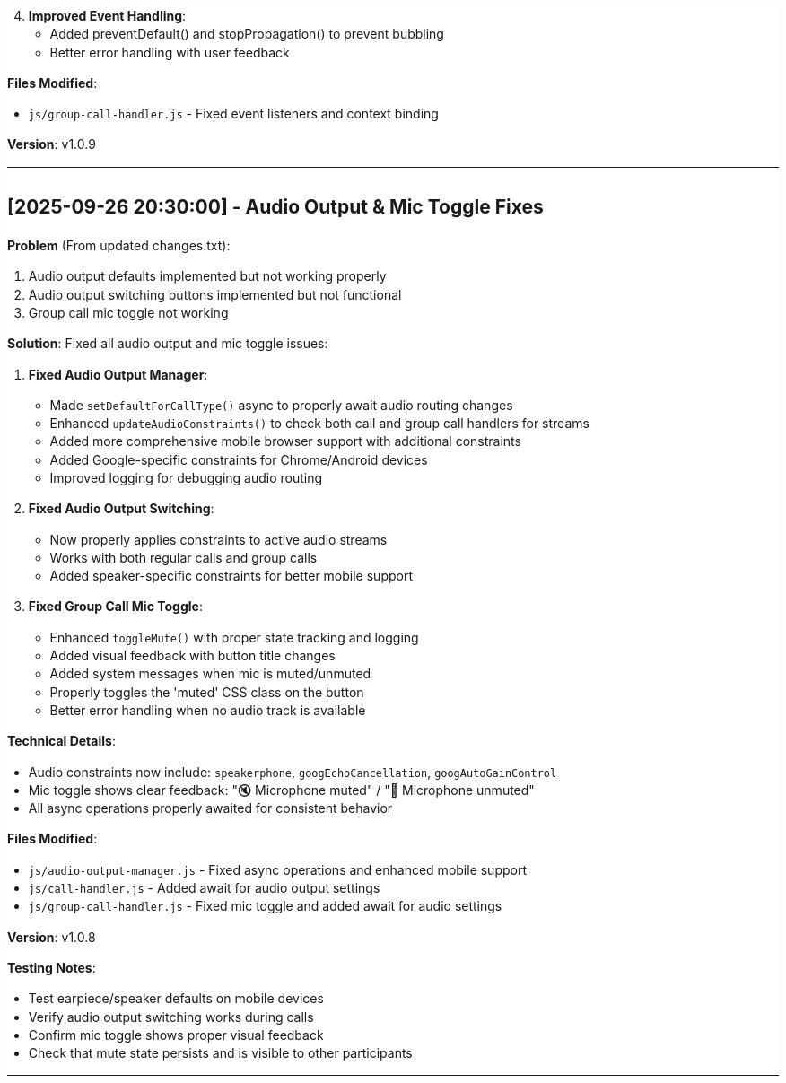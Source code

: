4. **Improved Event Handling**:
   - Added preventDefault() and stopPropagation() to prevent bubbling
   - Better error handling with user feedback

**Files Modified**:
- `js/group-call-handler.js` - Fixed event listeners and context binding

**Version**: v1.0.9

---

## [2025-09-26 20:30:00] - Audio Output & Mic Toggle Fixes

**Problem** (From updated changes.txt):
1. Audio output defaults implemented but not working properly
2. Audio output switching buttons implemented but not functional
3. Group call mic toggle not working

**Solution**:
Fixed all audio output and mic toggle issues:

1. **Fixed Audio Output Manager**:
   - Made `setDefaultForCallType()` async to properly await audio routing changes
   - Enhanced `updateAudioConstraints()` to check both call and group call handlers for streams
   - Added more comprehensive mobile browser support with additional constraints
   - Added Google-specific constraints for Chrome/Android devices
   - Improved logging for debugging audio routing

2. **Fixed Audio Output Switching**:
   - Now properly applies constraints to active audio streams
   - Works with both regular calls and group calls
   - Added speaker-specific constraints for better mobile support

3. **Fixed Group Call Mic Toggle**:
   - Enhanced `toggleMute()` with proper state tracking and logging
   - Added visual feedback with button title changes
   - Added system messages when mic is muted/unmuted
   - Properly toggles the 'muted' CSS class on the button
   - Better error handling when no audio track is available

**Technical Details**:
- Audio constraints now include: `speakerphone`, `googEchoCancellation`, `googAutoGainControl`
- Mic toggle shows clear feedback: "🔇 Microphone muted" / "🎤 Microphone unmuted"
- All async operations properly awaited for consistent behavior

**Files Modified**:
- `js/audio-output-manager.js` - Fixed async operations and enhanced mobile support
- `js/call-handler.js` - Added await for audio output settings
- `js/group-call-handler.js` - Fixed mic toggle and added await for audio settings

**Version**: v1.0.8

**Testing Notes**:
- Test earpiece/speaker defaults on mobile devices
- Verify audio output switching works during calls
- Confirm mic toggle shows proper visual feedback
- Check that mute state persists and is visible to other participants

---